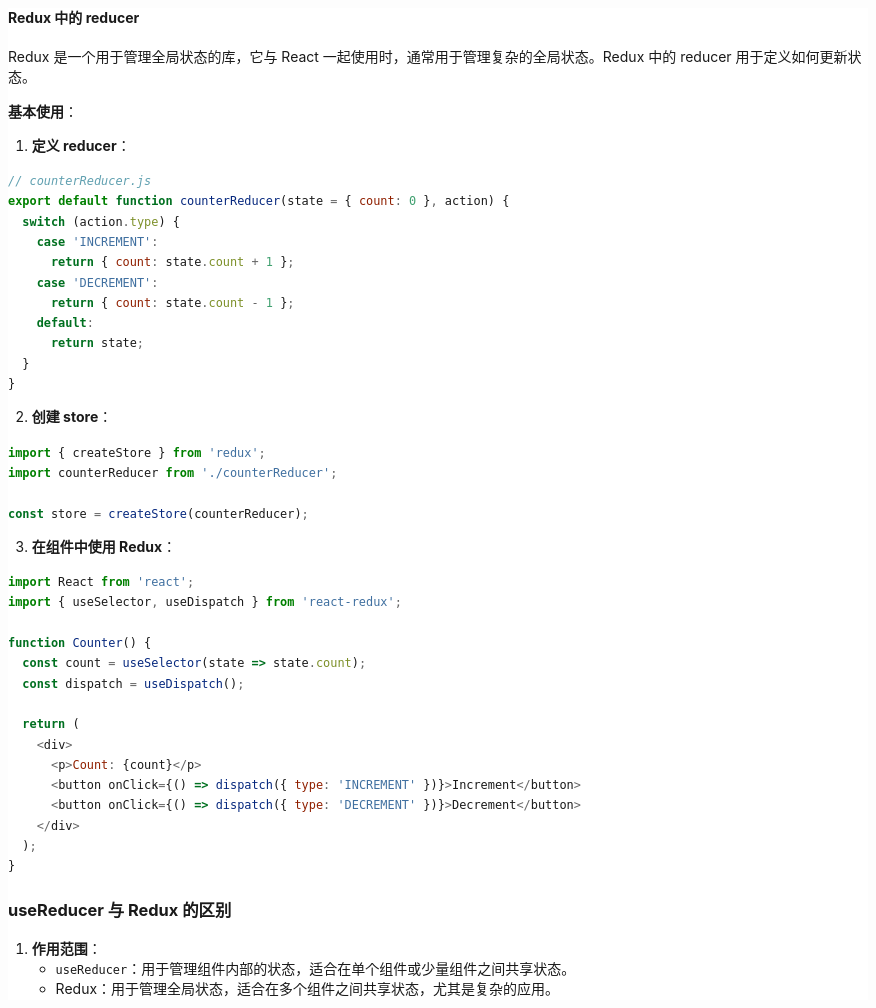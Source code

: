 #### Redux 中的 reducer

Redux 是一个用于管理全局状态的库，它与 React 一起使用时，通常用于管理复杂的全局状态。Redux 中的 reducer 用于定义如何更新状态。

**基本使用**：

1. **定义 reducer**：

```javascript
// counterReducer.js
export default function counterReducer(state = { count: 0 }, action) {
  switch (action.type) {
    case 'INCREMENT':
      return { count: state.count + 1 };
    case 'DECREMENT':
      return { count: state.count - 1 };
    default:
      return state;
  }
}
```

2. **创建 store**：

```javascript
import { createStore } from 'redux';
import counterReducer from './counterReducer';

const store = createStore(counterReducer);
```

3. **在组件中使用 Redux**：

```javascript
import React from 'react';
import { useSelector, useDispatch } from 'react-redux';

function Counter() {
  const count = useSelector(state => state.count);
  const dispatch = useDispatch();

  return (
    <div>
      <p>Count: {count}</p>
      <button onClick={() => dispatch({ type: 'INCREMENT' })}>Increment</button>
      <button onClick={() => dispatch({ type: 'DECREMENT' })}>Decrement</button>
    </div>
  );
}
```

### useReducer 与 Redux 的区别

1. **作用范围**：
   - `useReducer`：用于管理组件内部的状态，适合在单个组件或少量组件之间共享状态。
   - Redux：用于管理全局状态，适合在多个组件之间共享状态，尤其是复杂的应用。
